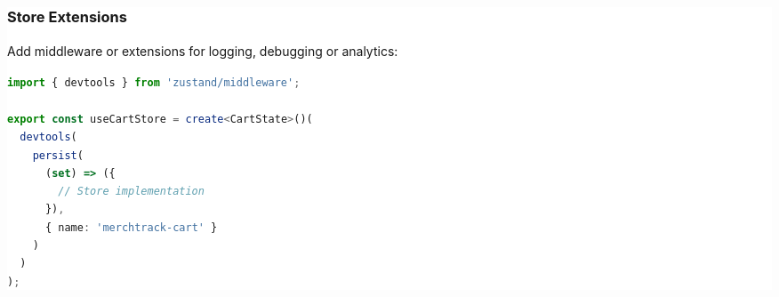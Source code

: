 ### Store Extensions

Add middleware or extensions for logging, debugging or analytics:

```typescript
import { devtools } from 'zustand/middleware';

export const useCartStore = create<CartState>()(
  devtools(
    persist(
      (set) => ({
        // Store implementation
      }),
      { name: 'merchtrack-cart' }
    )
  )
);
```